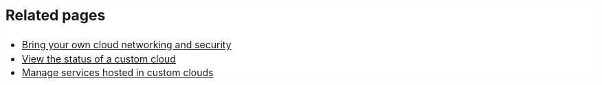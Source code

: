 </TabItem>
</Tabs>

## Related pages

-   [Bring your own cloud networking and security](/docs/platform/howto/byoc/networking-security)
-   [View the status of a custom cloud](/docs/platform/howto/byoc/view-custom-cloud-status)
-   [Manage services hosted in custom clouds](/docs/platform/howto/byoc/manage-byoc-service)
